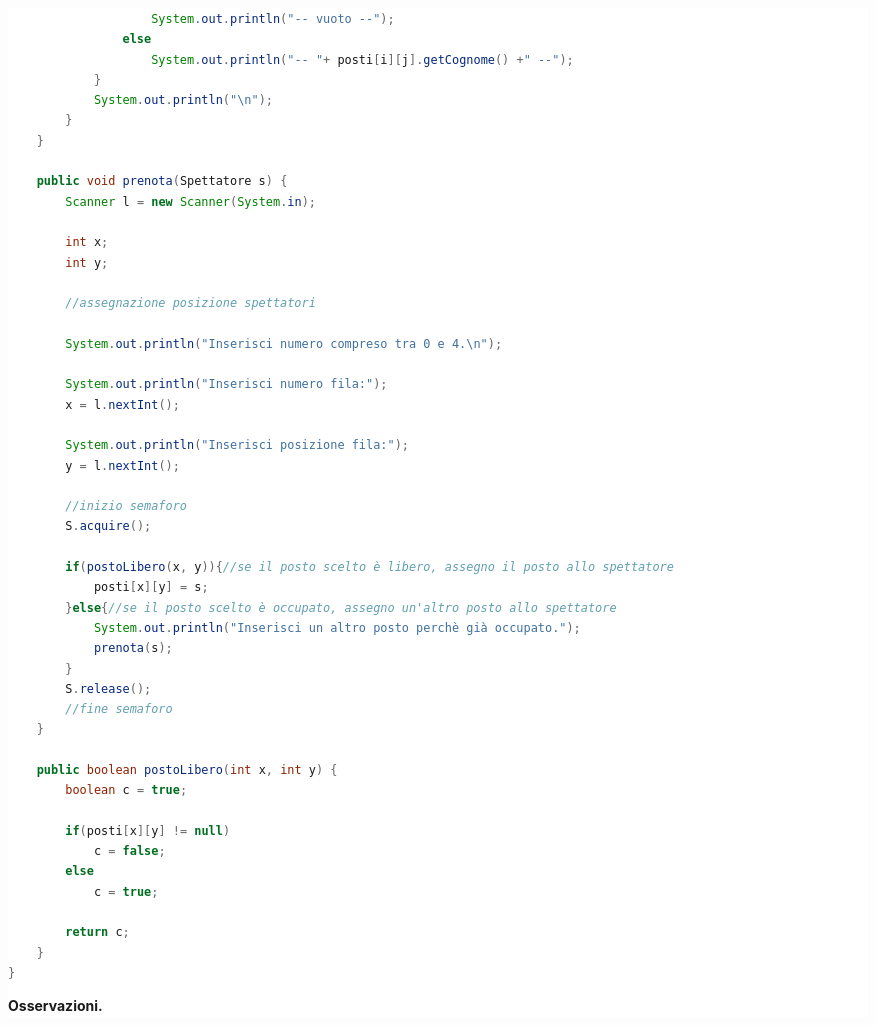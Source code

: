 ```java
                    System.out.println("-- vuoto --");
                else
                    System.out.println("-- "+ posti[i][j].getCognome() +" --");
            }
            System.out.println("\n");
        }
    }

    public void prenota(Spettatore s) {
        Scanner l = new Scanner(System.in);

        int x;
        int y;

        //assegnazione posizione spettatori

        System.out.println("Inserisci numero compreso tra 0 e 4.\n");

        System.out.println("Inserisci numero fila:");
        x = l.nextInt();

        System.out.println("Inserisci posizione fila:");
        y = l.nextInt();

        //inizio semaforo
        S.acquire();

        if(postoLibero(x, y)){//se il posto scelto è libero, assegno il posto allo spettatore
            posti[x][y] = s; 
        }else{//se il posto scelto è occupato, assegno un'altro posto allo spettatore
            System.out.println("Inserisci un altro posto perchè già occupato.");
            prenota(s);
        }
        S.release();
        //fine semaforo
    }

    public boolean postoLibero(int x, int y) {
        boolean c = true;
        
        if(posti[x][y] != null) 
            c = false;
        else
            c = true;
        
        return c;
    }
}
```

**Osservazioni.**
